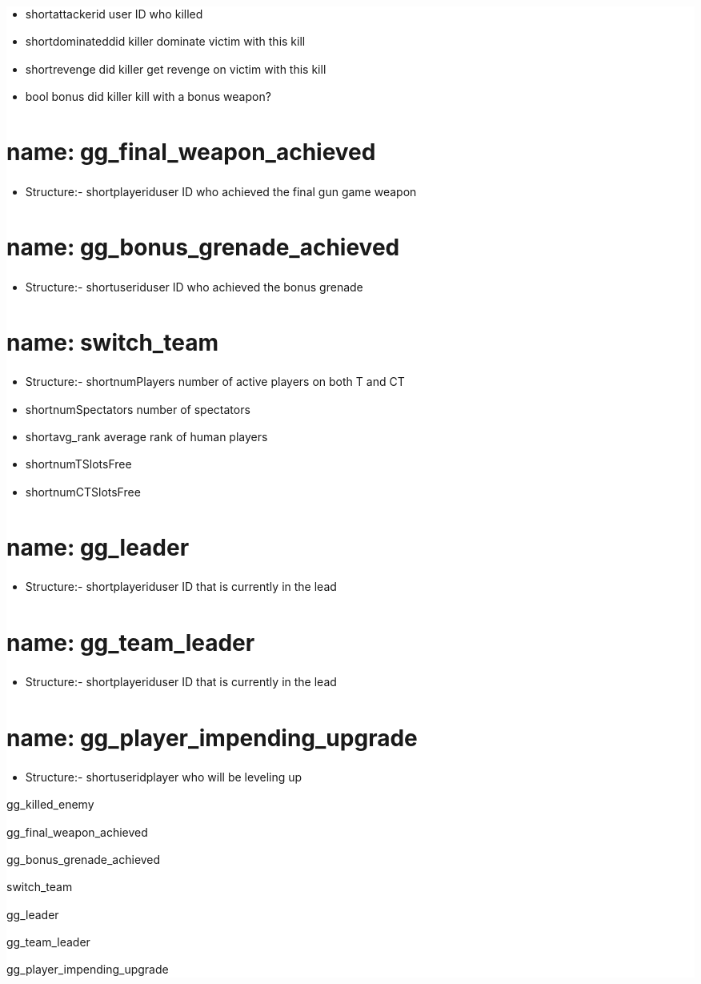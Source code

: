 - shortattackerid user ID who killed

- shortdominateddid killer dominate victim with this kill

- shortrevenge did killer get revenge on victim with this kill

- bool bonus did killer kill with a bonus weapon?

# name:  gg_final_weapon_achieved

- Structure:- shortplayeriduser ID who achieved the final gun game weapon

# name:  gg_bonus_grenade_achieved

- Structure:- shortuseriduser ID who achieved the bonus grenade

# name:  switch_team

- Structure:- shortnumPlayers number of active players on both T and CT

- shortnumSpectators number of spectators

- shortavg_rank average rank of human players

- shortnumTSlotsFree

- shortnumCTSlotsFree

# name:  gg_leader

- Structure:- shortplayeriduser ID that is currently in the lead

# name:  gg_team_leader

- Structure:- shortplayeriduser ID that is currently in the lead

# name:  gg_player_impending_upgrade

- Structure:- shortuseridplayer who will be leveling up

gg_killed_enemy

gg_final_weapon_achieved

gg_bonus_grenade_achieved

switch_team

gg_leader

gg_team_leader

gg_player_impending_upgrade
